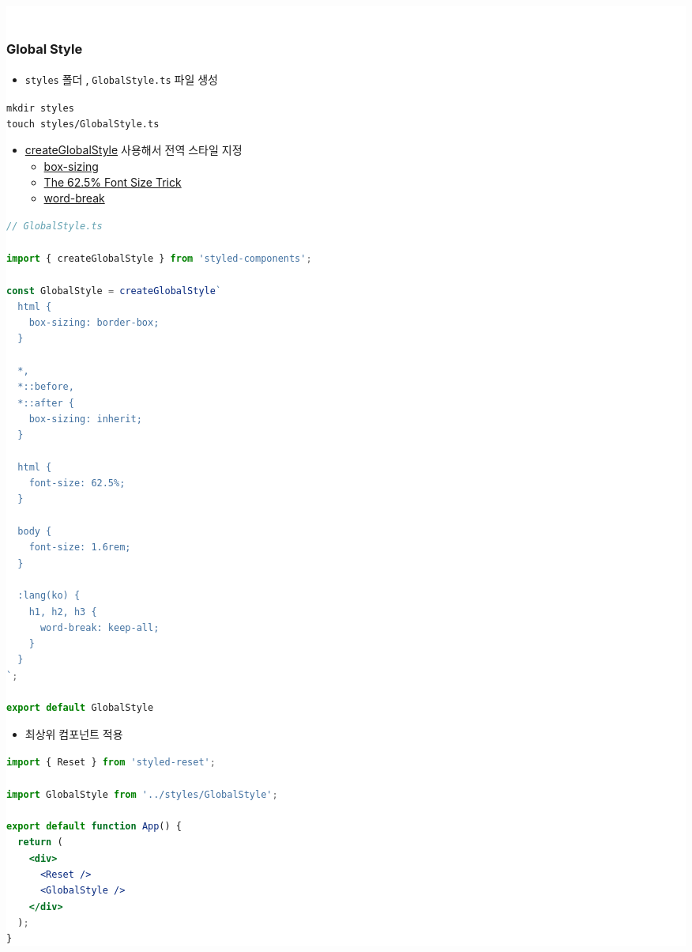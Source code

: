 <br/>

### Global Style

- `styles` 폴더 , `GlobalStyle.ts` 파일 생성

```shell
mkdir styles
touch styles/GlobalStyle.ts
```

- [createGlobalStyle](https://styled-components.com/docs/api#createglobalstyle)  사용해서 전역 스타일 지정
  - [box-sizing](https://developer.mozilla.org/ko/docs/Web/CSS/box-sizing)
  - [The 62.5% Font Size Trick](https://www.aleksandrhovhannisyan.com/blog/62-5-percent-font-size-trick/)
  - [word-break](https://developer.mozilla.org/ko/docs/Web/CSS/word-break)

```ts
// GlobalStyle.ts

import { createGlobalStyle } from 'styled-components';

const GlobalStyle = createGlobalStyle`
  html {
    box-sizing: border-box;
  }

  *,
  *::before,
  *::after {
    box-sizing: inherit;
  }

  html {
    font-size: 62.5%; 
  }

  body {
    font-size: 1.6rem;
  }

  :lang(ko) {
    h1, h2, h3 {
      word-break: keep-all;
    }
  }
`;

export default GlobalStyle
```

- 최상위 컴포넌트 적용

```jsx
import { Reset } from 'styled-reset';

import GlobalStyle from '../styles/GlobalStyle';

export default function App() {
  return (
    <div>
      <Reset />
      <GlobalStyle />
    </div>
  );
}
```
